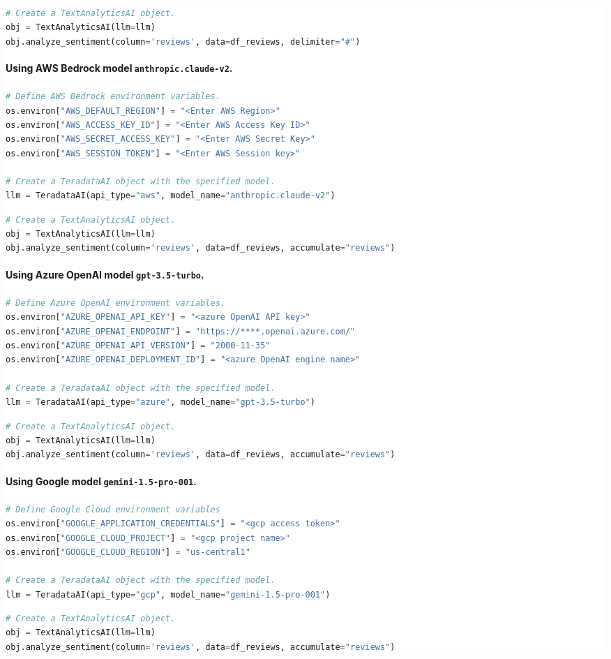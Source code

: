 ```python
# Create a TextAnalyticsAI object.
obj = TextAnalyticsAI(llm=llm)
obj.analyze_sentiment(column='reviews', data=df_reviews, delimiter="#")
```
#### Using AWS Bedrock model `anthropic.claude-v2`.

```python
# Define AWS Bedrock environment variables.
os.environ["AWS_DEFAULT_REGION"] = "<Enter AWS Region>"
os.environ["AWS_ACCESS_KEY_ID"] = "<Enter AWS Access Key ID>"
os.environ["AWS_SECRET_ACCESS_KEY"] = "<Enter AWS Secret Key>"
os.environ["AWS_SESSION_TOKEN"] = "<Enter AWS Session key>"

# Create a TeradataAI object with the specified model.
llm = TeradataAI(api_type="aws", model_name="anthropic.claude-v2")
```

```python
# Create a TextAnalyticsAI object.
obj = TextAnalyticsAI(llm=llm)
obj.analyze_sentiment(column='reviews', data=df_reviews, accumulate="reviews")
```
#### Using Azure OpenAI model `gpt-3.5-turbo`.

```python
# Define Azure OpenAI environment variables.
os.environ["AZURE_OPENAI_API_KEY"] = "<azure OpenAI API key>"
os.environ["AZURE_OPENAI_ENDPOINT"] = "https://****.openai.azure.com/"
os.environ["AZURE_OPENAI_API_VERSION"] = "2000-11-35"
os.environ["AZURE_OPENAI_DEPLOYMENT_ID"] = "<azure OpenAI engine name>"

# Create a TeradataAI object with the specified model.
llm = TeradataAI(api_type="azure", model_name="gpt-3.5-turbo")
```

```python
# Create a TextAnalyticsAI object.
obj = TextAnalyticsAI(llm=llm)
obj.analyze_sentiment(column='reviews', data=df_reviews, accumulate="reviews")
```
#### Using Google model `gemini-1.5-pro-001`.

```python
# Define Google Cloud environment variables
os.environ["GOOGLE_APPLICATION_CREDENTIALS"] = "<gcp access token>"
os.environ["GOOGLE_CLOUD_PROJECT"] = "<gcp project name>"
os.environ["GOOGLE_CLOUD_REGION"] = "us-central1"

# Create a TeradataAI object with the specified model.
llm = TeradataAI(api_type="gcp", model_name="gemini-1.5-pro-001")
```

```python
# Create a TextAnalyticsAI object.
obj = TextAnalyticsAI(llm=llm)
obj.analyze_sentiment(column='reviews', data=df_reviews, accumulate="reviews")
```
